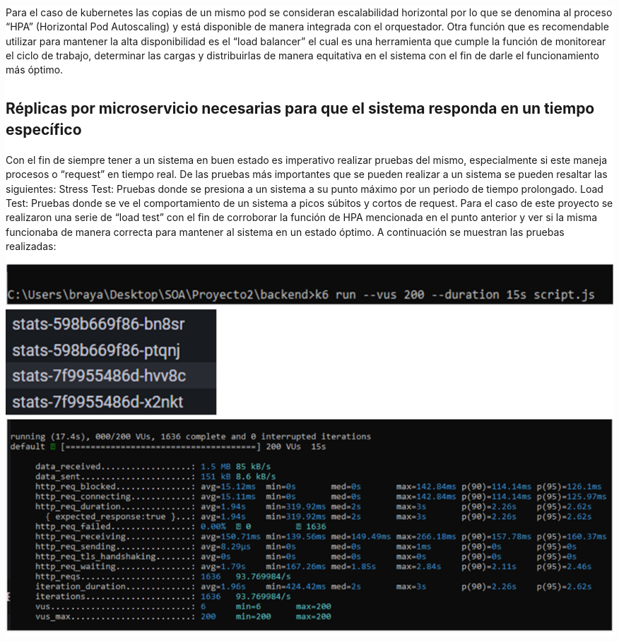 Para el caso de kubernetes las copias de un mismo pod se consideran escalabilidad horizontal por lo que se denomina al proceso “HPA” (Horizontal Pod Autoscaling) y está disponible de manera integrada con el orquestador.
Otra función que es recomendable utilizar para mantener la alta disponibilidad es el “load balancer” el cual es una herramienta que cumple la función de monitorear el ciclo de trabajo, determinar las cargas y distribuirlas de manera equitativa en el sistema con el fin de darle el funcionamiento más óptimo.


## Réplicas por microservicio necesarias para que el sistema responda en un tiempo específico

Con el fin de siempre tener a un sistema en buen estado es imperativo realizar pruebas del mismo, especialmente si este maneja procesos o “request” en tiempo real.
De las pruebas más importantes que se pueden realizar a un sistema se pueden resaltar las siguientes:
Stress Test: Pruebas donde se presiona a un sistema a su punto máximo por un periodo de tiempo prolongado.
Load Test: Pruebas donde se ve el comportamiento de un sistema a picos súbitos y cortos de request.
	Para el caso de este proyecto se realizaron una serie de “load test” con el fin de corroborar la función de HPA mencionada en el punto anterior y ver si la misma funcionaba de manera correcta para mantener al sistema en un estado óptimo.
	A continuación se muestran las pruebas realizadas:


<img src="assets\img\segunda_progra\Leon1.png" width=1500 alt="c4_primernivel" border="0">

<img src="assets\img\segunda_progra\leon2.png" width=300 alt="c4_primernivel" border="0">

<img src="assets\img\segunda_progra\leon3.png" width=1000 alt="c4_primernivel" border="0">
